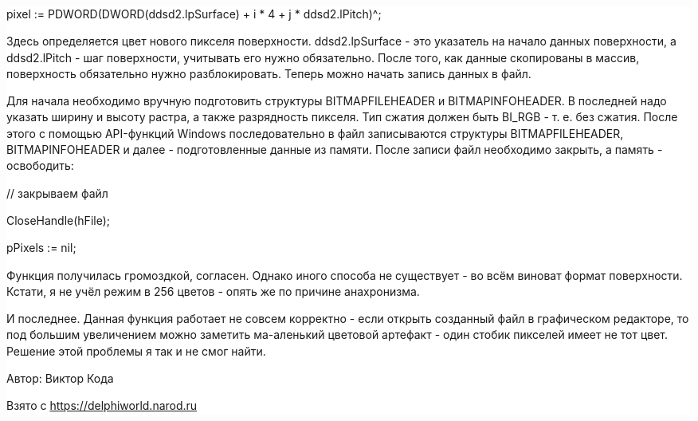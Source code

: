 pixel := PDWORD(DWORD(ddsd2.lpSurface) + i \* 4 + j \* ddsd2.lPitch)\^;

Здесь определяется цвет нового пикселя поверхности. ddsd2.lpSurface -
это указатель на начало данных поверхности, а ddsd2.lPitch - шаг
поверхности, учитывать его нужно обязательно. После того, как данные
скопированы в массив, поверхность обязательно нужно разблокировать.
Теперь можно начать запись данных в файл.

Для начала необходимо вручную подготовить структуры BITMAPFILEHEADER и
BITMAPINFOHEADER. В последней надо указать ширину и высоту растра, а
также разрядность пикселя. Тип сжатия должен быть BI\_RGB - т. е. без
сжатия. После этого с помощью API-функций Windows последовательно в файл
записываются структуры BITMAPFILEHEADER, BITMAPINFOHEADER и далее -
подготовленные данные из памяти. После записи файл необходимо закрыть, а
память - освободить:

// закрываем файл

CloseHandle(hFile);

pPixels := nil;

Функция получилась громоздкой, согласен. Однако иного способа не
существует - во всём виноват формат поверхности. Кстати, я не учёл режим
в 256 цветов - опять же по причине анахронизма.

И последнее. Данная функция работает не совсем корректно - если открыть
созданный файл в графическом редакторе, то под большим увеличением можно
заметить ма-аленький цветовой артефакт - один стобик пикселей имеет не
тот цвет. Решение этой проблемы я так и не смог найти.

Автор: Виктор Кода

Взято с <https://delphiworld.narod.ru>
